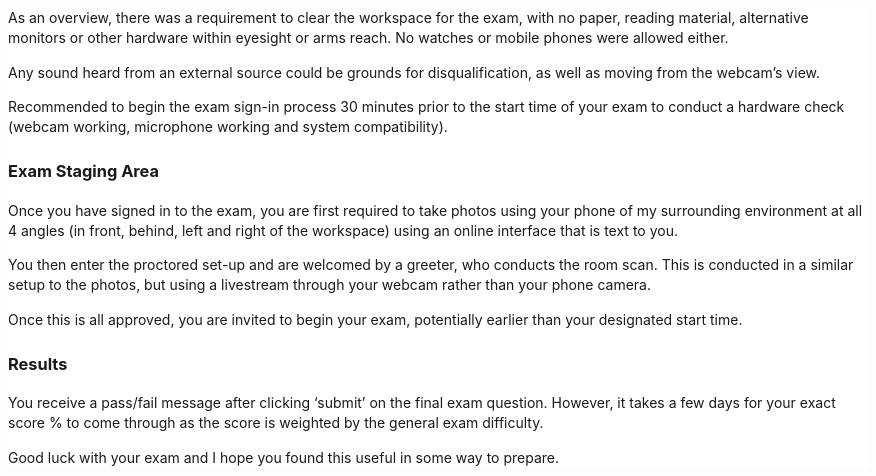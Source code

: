 As an overview, there was a requirement to clear the workspace for the exam, with no paper, reading material, alternative monitors or other hardware within eyesight or arms reach. No watches or mobile phones were allowed either.

Any sound heard from an external source could be grounds for disqualification, as well as moving from the webcam’s view.

Recommended to begin the exam sign-in process 30 minutes prior to the start time of your exam to conduct a hardware check (webcam working, microphone working and system compatibility).

### Exam Staging Area

Once you have signed in to the exam, you are first required to take photos using your phone of my surrounding environment at all 4 angles (in front, behind, left and right of the workspace) using an online interface that is text to you.

You then enter the proctored set-up and are welcomed by a greeter, who conducts the room scan. This is conducted in a similar setup to the photos, but using a livestream through your webcam rather than your phone camera.

Once this is all approved, you are invited to begin your exam, potentially earlier than your designated start time.

### Results

You receive a pass/fail message after clicking ‘submit’ on the final exam question. However, it takes a few days for your exact score % to come through as the score is weighted by the general exam difficulty.

Good luck with your exam and I hope you found this useful in some way to prepare.
